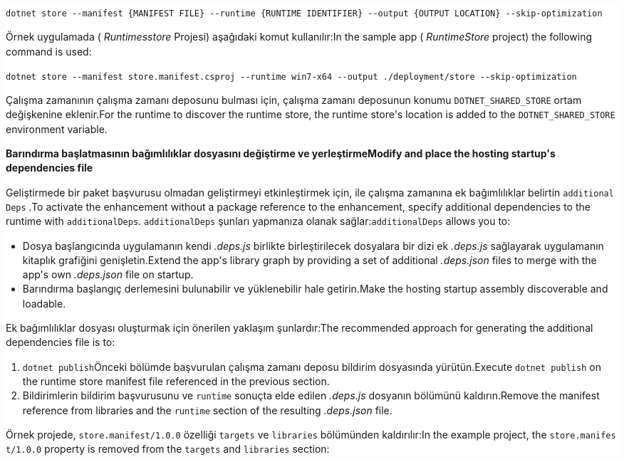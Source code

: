 ```dotnetcli
dotnet store --manifest {MANIFEST FILE} --runtime {RUNTIME IDENTIFIER} --output {OUTPUT LOCATION} --skip-optimization
```

<span data-ttu-id="5649f-206">Örnek uygulamada ( *Runtimesstore* Projesi) aşağıdaki komut kullanılır:</span><span class="sxs-lookup"><span data-stu-id="5649f-206">In the sample app ( *RuntimeStore* project) the following command is used:</span></span>

```dotnetcli
dotnet store --manifest store.manifest.csproj --runtime win7-x64 --output ./deployment/store --skip-optimization
```

<span data-ttu-id="5649f-207">Çalışma zamanının çalışma zamanı deposunu bulması için, çalışma zamanı deposunun konumu `DOTNET_SHARED_STORE` ortam değişkenine eklenir.</span><span class="sxs-lookup"><span data-stu-id="5649f-207">For the runtime to discover the runtime store, the runtime store's location is added to the `DOTNET_SHARED_STORE` environment variable.</span></span>

<span data-ttu-id="5649f-208">**Barındırma başlatmasının bağımlılıklar dosyasını değiştirme ve yerleştirme**</span><span class="sxs-lookup"><span data-stu-id="5649f-208">**Modify and place the hosting startup's dependencies file**</span></span>

<span data-ttu-id="5649f-209">Geliştirmede bir paket başvurusu olmadan geliştirmeyi etkinleştirmek için, ile çalışma zamanına ek bağımlılıklar belirtin `additionalDeps` .</span><span class="sxs-lookup"><span data-stu-id="5649f-209">To activate the enhancement without a package reference to the enhancement, specify additional dependencies to the runtime with `additionalDeps`.</span></span> <span data-ttu-id="5649f-210">`additionalDeps` şunları yapmanıza olanak sağlar:</span><span class="sxs-lookup"><span data-stu-id="5649f-210">`additionalDeps` allows you to:</span></span>

* <span data-ttu-id="5649f-211">Dosya başlangıcında uygulamanın kendi *.deps.js* birlikte birleştirilecek dosyalara bir dizi ek *.deps.js* sağlayarak uygulamanın kitaplık grafiğini genişletin.</span><span class="sxs-lookup"><span data-stu-id="5649f-211">Extend the app's library graph by providing a set of additional *.deps.json* files to merge with the app's own *.deps.json* file on startup.</span></span>
* <span data-ttu-id="5649f-212">Barındırma başlangıç derlemesini bulunabilir ve yüklenebilir hale getirin.</span><span class="sxs-lookup"><span data-stu-id="5649f-212">Make the hosting startup assembly discoverable and loadable.</span></span>

<span data-ttu-id="5649f-213">Ek bağımlılıklar dosyası oluşturmak için önerilen yaklaşım şunlardır:</span><span class="sxs-lookup"><span data-stu-id="5649f-213">The recommended approach for generating the additional dependencies file is to:</span></span>

 1. <span data-ttu-id="5649f-214">`dotnet publish`Önceki bölümde başvurulan çalışma zamanı deposu bildirim dosyasında yürütün.</span><span class="sxs-lookup"><span data-stu-id="5649f-214">Execute `dotnet publish` on the runtime store manifest file referenced in the previous section.</span></span>
 1. <span data-ttu-id="5649f-215">Bildirimlerin bildirim başvurusunu ve `runtime` sonuçta elde edilen *.deps.js* dosyanın bölümünü kaldırın.</span><span class="sxs-lookup"><span data-stu-id="5649f-215">Remove the manifest reference from libraries and the `runtime` section of the resulting *.deps.json* file.</span></span>

<span data-ttu-id="5649f-216">Örnek projede, `store.manifest/1.0.0` özelliği `targets` ve `libraries` bölümünden kaldırılır:</span><span class="sxs-lookup"><span data-stu-id="5649f-216">In the example project, the `store.manifest/1.0.0` property is removed from the `targets` and `libraries` section:</span></span>
